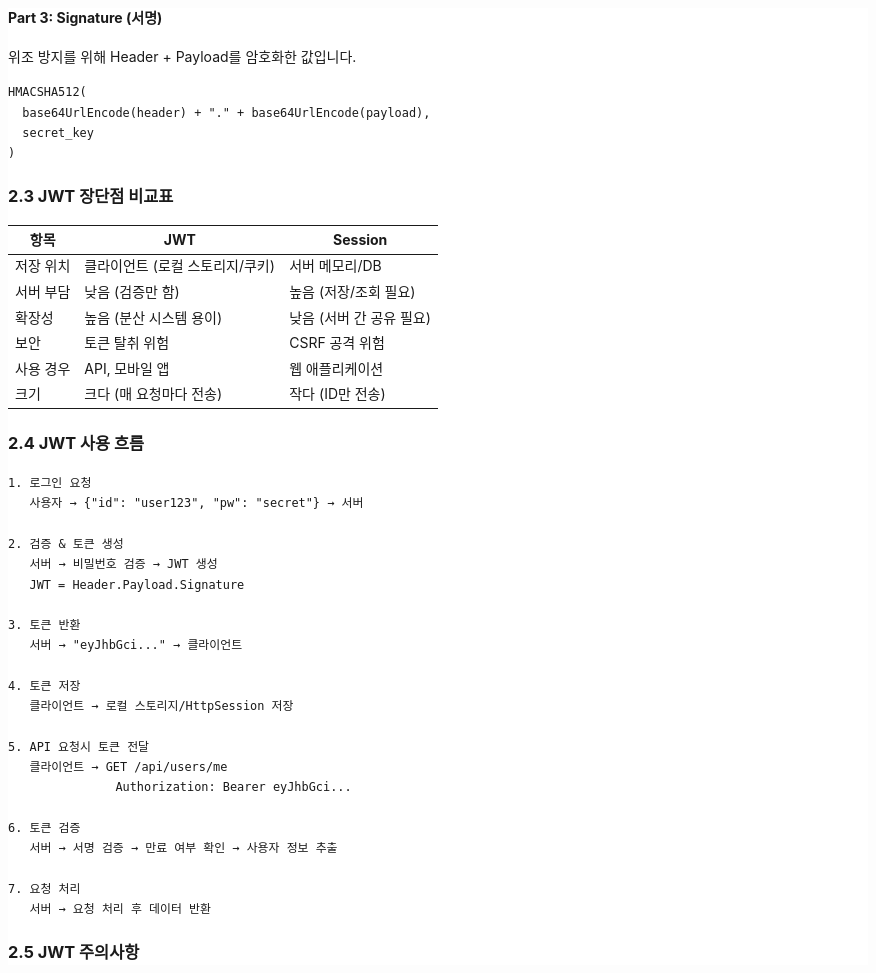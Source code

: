 #### Part 3: Signature (서명)
위조 방지를 위해 Header + Payload를 암호화한 값입니다.

```
HMACSHA512(
  base64UrlEncode(header) + "." + base64UrlEncode(payload),
  secret_key
)
```

### 2.3 JWT 장단점 비교표

| 항목 | JWT | Session |
|------|-----|---------|
| 저장 위치 | 클라이언트 (로컬 스토리지/쿠키) | 서버 메모리/DB |
| 서버 부담 | 낮음 (검증만 함) | 높음 (저장/조회 필요) |
| 확장성 | 높음 (분산 시스템 용이) | 낮음 (서버 간 공유 필요) |
| 보안 | 토큰 탈취 위험 | CSRF 공격 위험 |
| 사용 경우 | API, 모바일 앱 | 웹 애플리케이션 |
| 크기 | 크다 (매 요청마다 전송) | 작다 (ID만 전송) |

### 2.4 JWT 사용 흐름

```
1. 로그인 요청
   사용자 → {"id": "user123", "pw": "secret"} → 서버

2. 검증 & 토큰 생성
   서버 → 비밀번호 검증 → JWT 생성
   JWT = Header.Payload.Signature

3. 토큰 반환
   서버 → "eyJhbGci..." → 클라이언트

4. 토큰 저장
   클라이언트 → 로컬 스토리지/HttpSession 저장

5. API 요청시 토큰 전달
   클라이언트 → GET /api/users/me
               Authorization: Bearer eyJhbGci...

6. 토큰 검증
   서버 → 서명 검증 → 만료 여부 확인 → 사용자 정보 추출

7. 요청 처리
   서버 → 요청 처리 후 데이터 반환
```

### 2.5 JWT 주의사항
